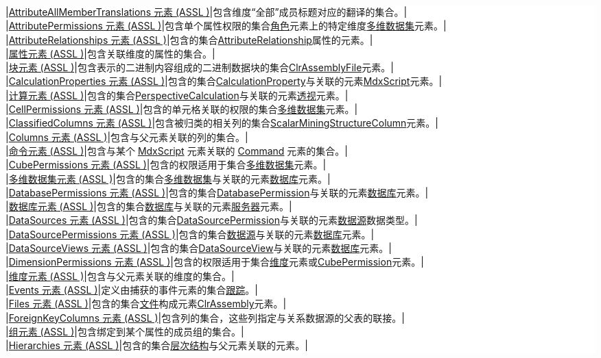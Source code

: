 |[AttributeAllMemberTranslations 元素 &#40;ASSL &#41;](../../../analysis-services/scripting/collections/attributeallmembertranslations-element-assl.md)|包含维度“全部”成员标题对应的翻译的集合。|  
|[AttributePermissions 元素 &#40;ASSL &#41;](../../../analysis-services/scripting/collections/attributepermissions-element-assl.md)|包含单个属性权限的集合[角色](../../../analysis-services/scripting/objects/role-element-assl.md)元素上的特定维度[多维数据集](../../../analysis-services/scripting/objects/cube-element-assl.md)元素。|  
|[AttributeRelationships 元素 &#40;ASSL &#41;](../../../analysis-services/scripting/collections/attributerelationships-element-assl.md)|包含的集合[AttributeRelationship](../../../analysis-services/scripting/objects/attributerelationship-element-assl.md)属性的元素。|  
|[属性元素 &#40;ASSL &#41;](../../../analysis-services/scripting/collections/attributes-element-assl.md)|包含关联维度的属性的集合。|  
|[块元素 &#40;ASSL &#41;](../../../analysis-services/scripting/collections/blocks-element-assl.md)|包含表示的二进制内容组成的二进制数据块的集合[ClrAssemblyFile](../../../analysis-services/scripting/data-type/clrassemblyfile-data-type-assl.md)元素。|  
|[CalculationProperties 元素 &#40;ASSL &#41;](../../../analysis-services/scripting/collections/calculationproperties-element-assl.md)|包含的集合[CalculationProperty](../../../analysis-services/scripting/objects/calculationproperty-element-assl.md)与关联的元素[MdxScript](../../../analysis-services/scripting/objects/mdxscript-element-assl.md)元素。|  
|[计算元素 &#40;ASSL &#41;](../../../analysis-services/scripting/collections/calculations-element-assl.md)|包含的集合[PerspectiveCalculation](../../../analysis-services/scripting/data-type/perspectivecalculation-data-type-assl.md)与关联的元素[透视](../../../analysis-services/scripting/objects/perspective-element-assl.md)元素。|  
|[CellPermissions 元素 &#40;ASSL &#41;](../../../analysis-services/scripting/collections/cellpermissions-element-assl.md)|包含的单元格关联的权限的集合[多维数据集](../../../analysis-services/scripting/objects/cube-element-assl.md)元素。|  
|[ClassifiedColumns 元素 &#40;ASSL &#41;](../../../analysis-services/scripting/collections/classifiedcolumns-element-assl.md)|包含被归类的相关列的集合[ScalarMiningStructureColumn](../../../analysis-services/scripting/data-type/scalarminingstructurecolumn-data-type-assl.md)元素。|  
|[Columns 元素 &#40;ASSL &#41;](../../../analysis-services/scripting/collections/columns-element-assl.md)|包含与父元素关联的列的集合。|  
|[命令元素 &#40;ASSL &#41;](../../../analysis-services/scripting/collections/commands-element-assl.md)|包含与某个 [MdxScript](../../../analysis-services/scripting/objects/mdxscript-element-assl.md) 元素关联的 [Command](../../../analysis-services/scripting/objects/command-element-assl.md) 元素的集合。|  
|[CubePermissions 元素 &#40;ASSL &#41;](../../../analysis-services/scripting/collections/cubepermissions-element-assl.md)|包含的权限适用于集合[多维数据集](../../../analysis-services/scripting/objects/cube-element-assl.md)元素。|  
|[多维数据集元素 &#40;ASSL &#41;](../../../analysis-services/scripting/collections/cubes-element-assl.md)|包含的集合[多维数据集](../../../analysis-services/scripting/objects/cube-element-assl.md)与关联的元素[数据库](../../../analysis-services/scripting/objects/database-element-assl.md)元素。|  
|[DatabasePermissions 元素 &#40;ASSL &#41;](../../../analysis-services/scripting/collections/databasepermissions-element-assl.md)|包含的集合[DatabasePermission](../../../analysis-services/scripting/objects/databasepermission-element-assl.md)与关联的元素[数据库](../../../analysis-services/scripting/objects/database-element-assl.md)元素。|  
|[数据库元素 &#40;ASSL &#41;](../../../analysis-services/scripting/collections/databases-element-assl.md)|包含的集合[数据库](../../../analysis-services/scripting/objects/database-element-assl.md)与关联的元素[服务器](../../../analysis-services/scripting/objects/server-element-assl.md)元素。|  
|[DataSources 元素 &#40;ASSL &#41;](../../../analysis-services/scripting/collections/datasources-element-assl.md)|包含的集合[DataSourcePermission](../../../analysis-services/scripting/objects/datasourcepermission-element-assl.md)与关联的元素[数据源](../../../analysis-services/scripting/data-type/datasource-data-type-assl.md)数据类型。|  
|[DataSourcePermissions 元素 &#40;ASSL &#41;](../../../analysis-services/scripting/collections/datasourcepermissions-element-assl.md)|包含的集合[数据源](../../../analysis-services/scripting/objects/datasource-element-assl.md)与关联的元素[数据库](../../../analysis-services/scripting/objects/database-element-assl.md)元素。|  
|[DataSourceViews 元素 &#40;ASSL &#41;](../../../analysis-services/scripting/collections/datasourceviews-element-assl.md)|包含的集合[DataSourceView](../../../analysis-services/scripting/objects/datasourceview-element-assl.md)与关联的元素[数据库](../../../analysis-services/scripting/objects/database-element-assl.md)元素。|  
|[DimensionPermissions 元素 &#40;ASSL &#41;](../../../analysis-services/scripting/collections/dimensionpermissions-element-assl.md)|包含的权限适用于集合[维度](../../../analysis-services/scripting/objects/dimension-element-assl.md)元素或[CubePermission](../../../analysis-services/scripting/objects/cubepermission-element-assl.md)元素。|  
|[维度元素 &#40;ASSL &#41;](../../../analysis-services/scripting/collections/dimensions-element-assl.md)|包含与父元素关联的维度的集合。|  
|[Events 元素 &#40;ASSL &#41;](../../../analysis-services/scripting/collections/events-element-assl.md)|定义由捕获的事件元素的集合[跟踪](../../../analysis-services/scripting/objects/trace-element-assl.md)。|  
|[Files 元素 &#40;ASSL &#41;](../../../analysis-services/scripting/collections/files-element-assl.md)|包含的集合[文件](../../../analysis-services/scripting/objects/file-element-assl.md)构成元素[ClrAssembly](../../../analysis-services/scripting/data-type/clrassembly-data-type-assl.md)元素。|  
|[ForeignKeyColumns 元素 &#40;ASSL &#41;](../../../analysis-services/scripting/collections/foreignkeycolumns-element-assl.md)|包含列的集合，这些列指定与关系数据源的父表的联接。|  
|[组元素 &#40;ASSL &#41;](../../../analysis-services/scripting/collections/groups-element-assl.md)|包含绑定到某个属性的成员组的集合。|  
|[Hierarchies 元素 &#40;ASSL &#41;](../../../analysis-services/scripting/collections/hierarchies-element-assl.md)|包含的集合[层次结构](../../../analysis-services/scripting/objects/hierarchy-element-assl.md)与父元素关联的元素。|  